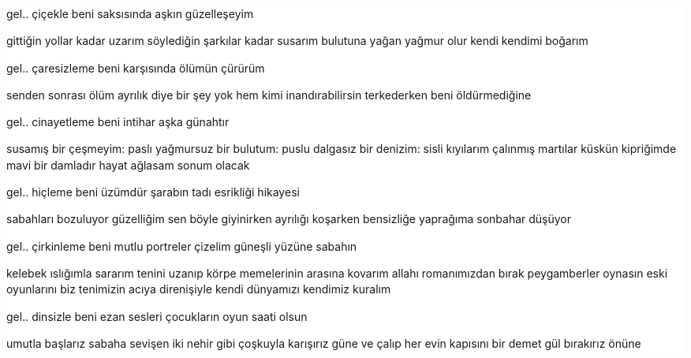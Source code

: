 gel.. çiçekle beni
saksısında aşkın
güzelleşeyim

gittiğin yollar kadar uzarım
söylediğin şarkılar kadar susarım
bulutuna yağan yağmur olur
kendi kendimi boğarım

gel.. çaresizleme beni
karşısında ölümün
çürürüm

senden sonrası ölüm
ayrılık diye bir şey yok
hem kimi inandırabilirsin
terkederken beni öldürmediğine

gel.. cinayetleme beni
intihar
aşka günahtır

susamış bir çeşmeyim: paslı
yağmursuz bir bulutum: puslu
dalgasız bir denizim: sisli
kıyılarım çalınmış
martılar küskün
kipriğimde mavi bir damladır hayat
ağlasam sonum olacak

gel.. hiçleme beni
üzümdür şarabın tadı
esrikliği hikayesi

sabahları bozuluyor güzelliğim
sen böyle giyinirken ayrılığı 
koşarken bensizliğe
yaprağıma sonbahar düşüyor 

gel.. çirkinleme beni
mutlu portreler çizelim
güneşli yüzüne sabahın

kelebek ıslığımla sararım tenini
uzanıp körpe memelerinin arasına
kovarım allahı romanımızdan
bırak peygamberler oynasın eski oyunlarını
biz tenimizin acıya direnişiyle
kendi dünyamızı kendimiz kuralım

gel.. dinsizle beni
ezan sesleri 
çocukların oyun saati olsun

umutla başlarız sabaha
sevişen iki nehir gibi
çoşkuyla karışırız güne
ve çalıp her evin kapısını
bir demet gül bırakırız önüne

